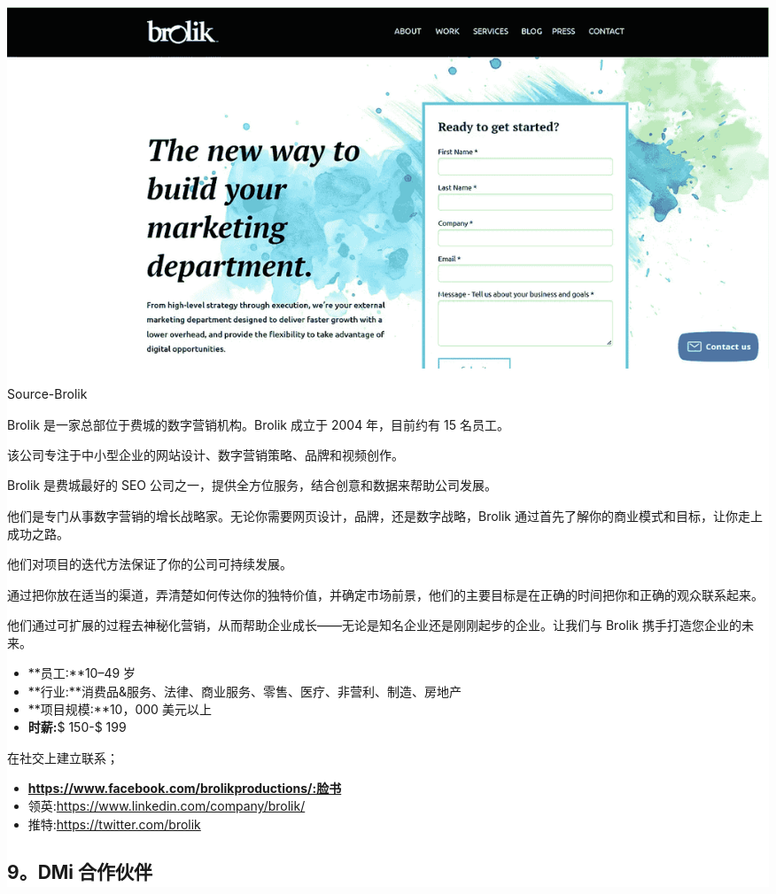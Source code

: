 ![](img/10a3a209dc844122c7ace0dda92e26a1.png)

Source-Brolik

Brolik 是一家总部位于费城的数字营销机构。Brolik 成立于 2004 年，目前约有 15 名员工。

该公司专注于中小型企业的网站设计、数字营销策略、品牌和视频创作。

Brolik 是费城最好的 SEO 公司之一，提供全方位服务，结合创意和数据来帮助公司发展。

他们是专门从事数字营销的增长战略家。无论你需要网页设计，品牌，还是数字战略，Brolik 通过首先了解你的商业模式和目标，让你走上成功之路。

他们对项目的迭代方法保证了你的公司可持续发展。

通过把你放在适当的渠道，弄清楚如何传达你的独特价值，并确定市场前景，他们的主要目标是在正确的时间把你和正确的观众联系起来。

他们通过可扩展的过程去神秘化营销，从而帮助企业成长——无论是知名企业还是刚刚起步的企业。让我们与 Brolik 携手打造您企业的未来。

*   **员工:**10–49 岁
*   **行业:**消费品&服务、法律、商业服务、零售、医疗、非营利、制造、房地产
*   **项目规模:**10，000 美元以上
*   **时薪:**$ 150-$ 199

在社交上建立联系；

*   **https://www.facebook.com/brolikproductions/:脸书**
*   领英:https://www.linkedin.com/company/brolik/
*   推特:https://twitter.com/brolik

## 9。DMi 合作伙伴
